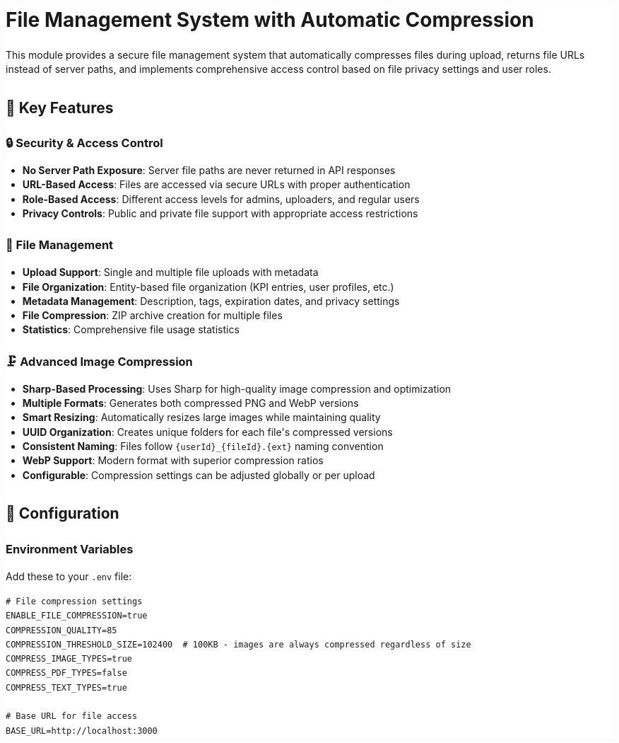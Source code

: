 # File Management System with Automatic Compression

This module provides a secure file management system that automatically compresses files during upload, returns file URLs instead of server paths, and implements comprehensive access control based on file privacy settings and user roles.

## 🚀 Key Features

### 🔒 Security & Access Control

- **No Server Path Exposure**: Server file paths are never returned in API responses
- **URL-Based Access**: Files are accessed via secure URLs with proper authentication
- **Role-Based Access**: Different access levels for admins, uploaders, and regular users
- **Privacy Controls**: Public and private file support with appropriate access restrictions

### 📁 File Management

- **Upload Support**: Single and multiple file uploads with metadata
- **File Organization**: Entity-based file organization (KPI entries, user profiles, etc.)
- **Metadata Management**: Description, tags, expiration dates, and privacy settings
- **File Compression**: ZIP archive creation for multiple files
- **Statistics**: Comprehensive file usage statistics

### 🗜️ Advanced Image Compression

- **Sharp-Based Processing**: Uses Sharp for high-quality image compression and optimization
- **Multiple Formats**: Generates both compressed PNG and WebP versions
- **Smart Resizing**: Automatically resizes large images while maintaining quality
- **UUID Organization**: Creates unique folders for each file's compressed versions
- **Consistent Naming**: Files follow `{userId}_{fileId}.{ext}` naming convention
- **WebP Support**: Modern format with superior compression ratios
- **Configurable**: Compression settings can be adjusted globally or per upload

## 🔧 Configuration

### Environment Variables

Add these to your `.env` file:

```env
# File compression settings
ENABLE_FILE_COMPRESSION=true
COMPRESSION_QUALITY=85
COMPRESSION_THRESHOLD_SIZE=102400  # 100KB - images are always compressed regardless of size
COMPRESS_IMAGE_TYPES=true
COMPRESS_PDF_TYPES=false
COMPRESS_TEXT_TYPES=true

# Base URL for file access
BASE_URL=http://localhost:3000
```
